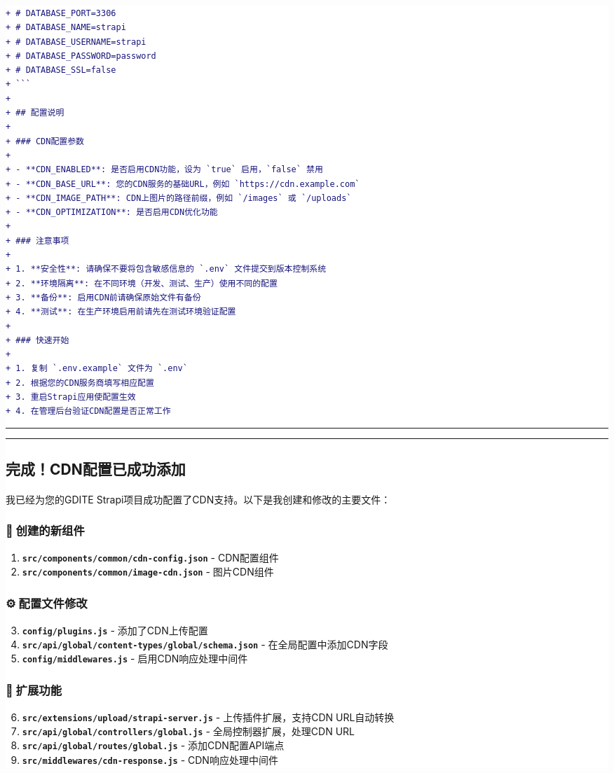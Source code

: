 ```diff
+ # DATABASE_PORT=3306
+ # DATABASE_NAME=strapi
+ # DATABASE_USERNAME=strapi
+ # DATABASE_PASSWORD=password
+ # DATABASE_SSL=false
+ ```
+ 
+ ## 配置说明
+ 
+ ### CDN配置参数
+ 
+ - **CDN_ENABLED**: 是否启用CDN功能，设为 `true` 启用，`false` 禁用
+ - **CDN_BASE_URL**: 您的CDN服务的基础URL，例如 `https://cdn.example.com`
+ - **CDN_IMAGE_PATH**: CDN上图片的路径前缀，例如 `/images` 或 `/uploads`
+ - **CDN_OPTIMIZATION**: 是否启用CDN优化功能
+ 
+ ### 注意事项
+ 
+ 1. **安全性**: 请确保不要将包含敏感信息的 `.env` 文件提交到版本控制系统
+ 2. **环境隔离**: 在不同环境（开发、测试、生产）使用不同的配置
+ 3. **备份**: 启用CDN前请确保原始文件有备份
+ 4. **测试**: 在生产环境启用前请先在测试环境验证配置
+ 
+ ### 快速开始
+ 
+ 1. 复制 `.env.example` 文件为 `.env`
+ 2. 根据您的CDN服务商填写相应配置
+ 3. 重启Strapi应用使配置生效
+ 4. 在管理后台验证CDN配置是否正常工作 
```

---



---

## 完成！CDN配置已成功添加

我已经为您的GDITE Strapi项目成功配置了CDN支持。以下是我创建和修改的主要文件：

### 🚀 创建的新组件
1. **`src/components/common/cdn-config.json`** - CDN配置组件
2. **`src/components/common/image-cdn.json`** - 图片CDN组件

### ⚙️ 配置文件修改
3. **`config/plugins.js`** - 添加了CDN上传配置
4. **`src/api/global/content-types/global/schema.json`** - 在全局配置中添加CDN字段
5. **`config/middlewares.js`** - 启用CDN响应处理中间件

### 🔧 扩展功能
6. **`src/extensions/upload/strapi-server.js`** - 上传插件扩展，支持CDN URL自动转换
7. **`src/api/global/controllers/global.js`** - 全局控制器扩展，处理CDN URL
8. **`src/api/global/routes/global.js`** - 添加CDN配置API端点
9. **`src/middlewares/cdn-response.js`** - CDN响应处理中间件
